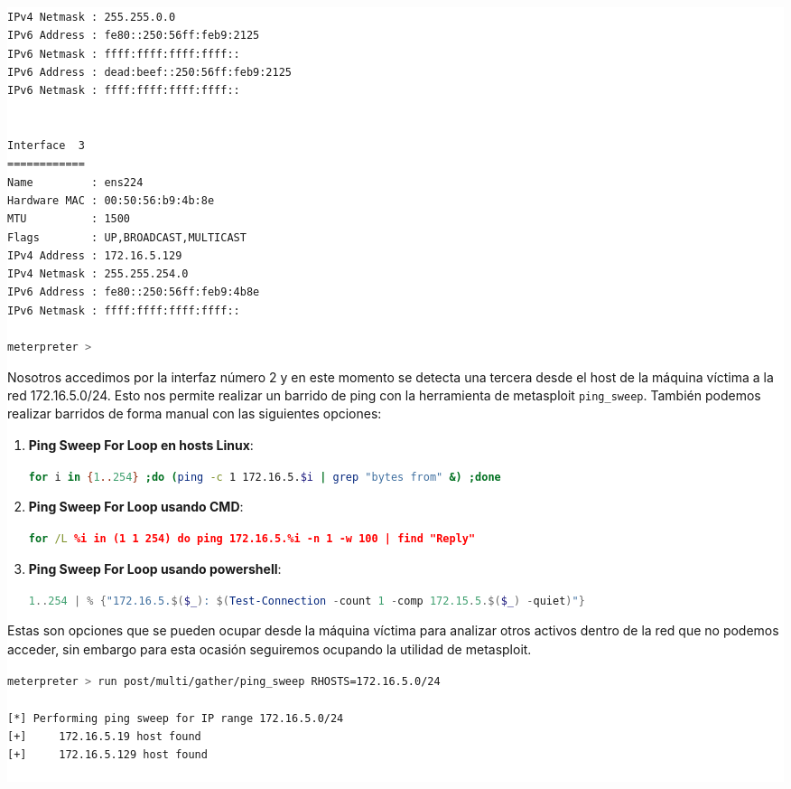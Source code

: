 ```bash
IPv4 Netmask : 255.255.0.0
IPv6 Address : fe80::250:56ff:feb9:2125
IPv6 Netmask : ffff:ffff:ffff:ffff::
IPv6 Address : dead:beef::250:56ff:feb9:2125
IPv6 Netmask : ffff:ffff:ffff:ffff::


Interface  3
============
Name         : ens224
Hardware MAC : 00:50:56:b9:4b:8e
MTU          : 1500
Flags        : UP,BROADCAST,MULTICAST
IPv4 Address : 172.16.5.129
IPv4 Netmask : 255.255.254.0
IPv6 Address : fe80::250:56ff:feb9:4b8e
IPv6 Netmask : ffff:ffff:ffff:ffff::

meterpreter > 

```

Nosotros accedimos por la interfaz número 2 y en este momento se detecta una tercera desde el host de la máquina víctima a la red 172.16.5.0/24. Esto nos permite realizar un barrido de ping con la herramienta de metasploit ```ping_sweep```. También podemos realizar barridos de forma manual con las siguientes opciones:

1. **Ping Sweep For Loop en hosts Linux**:

    ```bash
    for i in {1..254} ;do (ping -c 1 172.16.5.$i | grep "bytes from" &) ;done
    ```

2. **Ping Sweep For Loop usando CMD**:

    ```cmd
    for /L %i in (1 1 254) do ping 172.16.5.%i -n 1 -w 100 | find "Reply"
    ```

3. **Ping Sweep For Loop usando powershell**:

    ```powershell
    1..254 | % {"172.16.5.$($_): $(Test-Connection -count 1 -comp 172.15.5.$($_) -quiet)"}
    ```

Estas son opciones que se pueden ocupar desde la máquina víctima para analizar otros activos dentro de la red que no podemos acceder, sin embargo para esta ocasión seguiremos ocupando la utilidad de metasploit.


```bash
meterpreter > run post/multi/gather/ping_sweep RHOSTS=172.16.5.0/24

[*] Performing ping sweep for IP range 172.16.5.0/24
[+] 	172.16.5.19 host found
[+] 	172.16.5.129 host found
             
```
